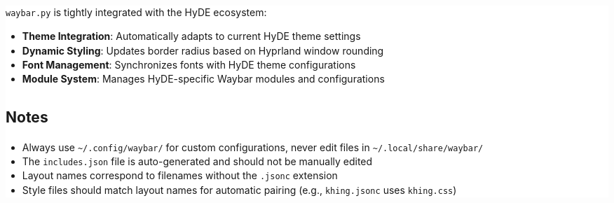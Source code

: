 `waybar.py` is tightly integrated with the HyDE ecosystem:

- **Theme Integration**: Automatically adapts to current HyDE theme settings
- **Dynamic Styling**: Updates border radius based on Hyprland window rounding
- **Font Management**: Synchronizes fonts with HyDE theme configurations  
- **Module System**: Manages HyDE-specific Waybar modules and configurations


## Notes

- Always use `~/.config/waybar/` for custom configurations, never edit files in `~/.local/share/waybar/`
- The `includes.json` file is auto-generated and should not be manually edited
- Layout names correspond to filenames without the `.jsonc` extension
- Style files should match layout names for automatic pairing (e.g., `khing.jsonc` uses `khing.css`)



